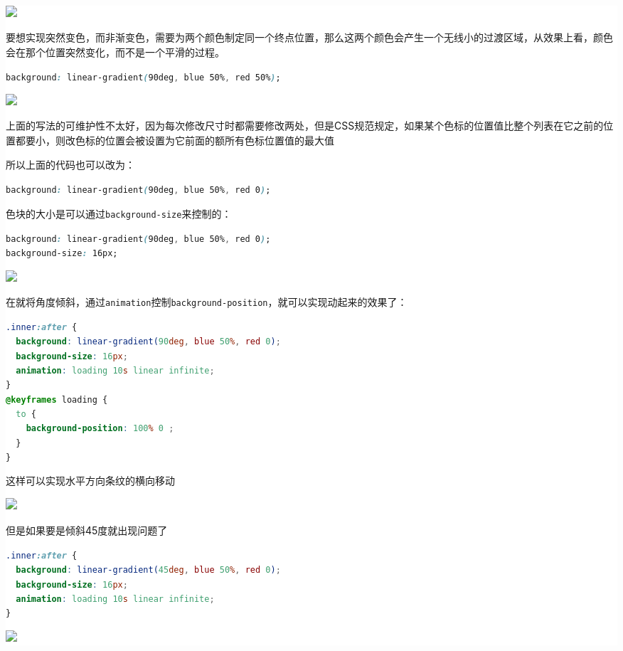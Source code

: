 ![](http://image.oldzhou.cn/FmQdq_CuWwjIoiPrNLZDG7ygKc3y)

要想实现突然变色，而非渐变色，需要为两个颜色制定同一个终点位置，那么这两个颜色会产生一个无线小的过渡区域，从效果上看，颜色会在那个位置突然变化，而不是一个平滑的过程。

```CSS
background: linear-gradient(90deg, blue 50%, red 50%);
```

![](http://image.oldzhou.cn/Fu8bj-9f2y3nll4eB0pa23e7-WIX)

上面的写法的可维护性不太好，因为每次修改尺寸时都需要修改两处，但是CSS规范规定，如果某个色标的位置值比整个列表在它之前的位置都要小，则改色标的位置会被设置为它前面的额所有色标位置值的最大值

所以上面的代码也可以改为：

```CSS
background: linear-gradient(90deg, blue 50%, red 0);
```

色块的大小是可以通过`background-size`来控制的：

```CSS
background: linear-gradient(90deg, blue 50%, red 0);
background-size: 16px;
```

![](http://image.oldzhou.cn/FmbtnK0ucf0g_dQjb2KsLOB1S6d2)

在就将角度倾斜，通过`animation`控制`background-position`，就可以实现动起来的效果了：

```CSS
.inner:after {
  background: linear-gradient(90deg, blue 50%, red 0);
  background-size: 16px;
  animation: loading 10s linear infinite;
}
@keyframes loading {
  to {
    background-position: 100% 0 ;
  }
}
```

这样可以实现水平方向条纹的横向移动

![](http://image.oldzhou.cn/FvfGizAT795CYaX8dkenO_Oi7GTe)

但是如果要是倾斜45度就出现问题了

```CSS
.inner:after {
  background: linear-gradient(45deg, blue 50%, red 0);
  background-size: 16px;
  animation: loading 10s linear infinite;
}
```

![](http://image.oldzhou.cn/Fgpe2VMO_K0CPIc8uLoeG-Nr6KAA)
